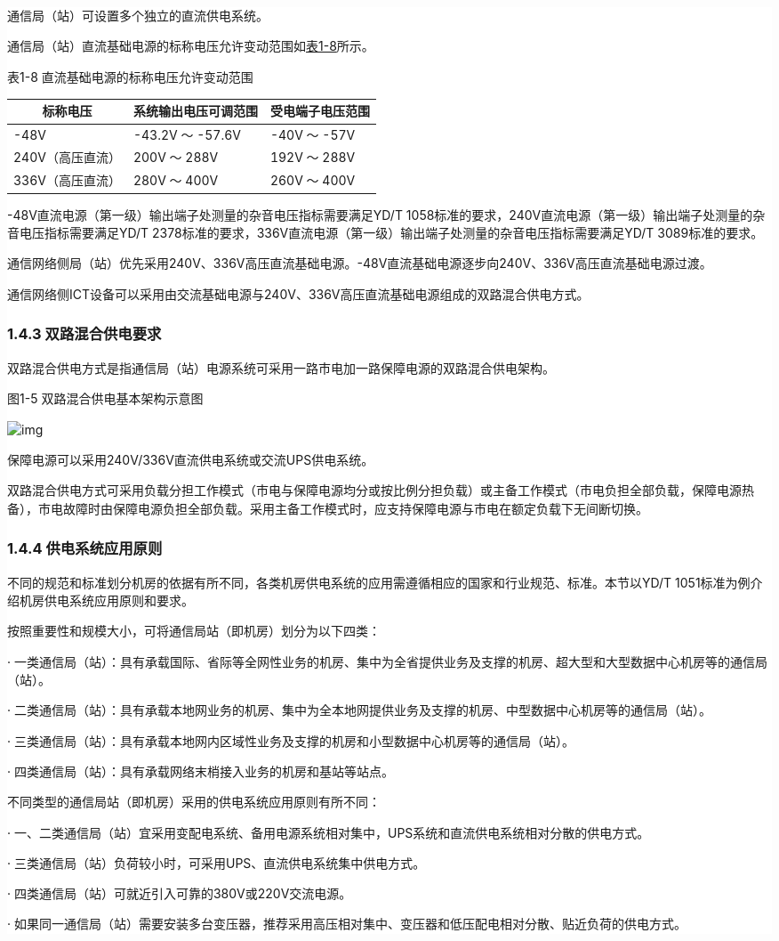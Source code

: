 通信局（站）可设置多个独立的直流供电系统。

通信局（站）直流基础电源的标称电压允许变动范围如[表1-8](https://www.h3c.com/cn/Service/Document_Software/Document_Center/Home/Switches/00-Public/Installation/Environmental_Require/H3C_HJYQ-Long/?CHID=949210#_Ref58917447)所示。

表1-8 直流基础电源的标称电压允许变动范围

| 标称电压         | 系统输出电压可调范围 | 受电端子电压范围 |
| ---------------- | -------------------- | ---------------- |
| -48V             | -43.2V ～ -57.6V     | -40V ～ -57V     |
| 240V（高压直流） | 200V ～ 288V         | 192V ～ 288V     |
| 336V（高压直流） | 280V ～ 400V         | 260V ～ 400V     |

 

-48V直流电源（第一级）输出端子处测量的杂音电压指标需要满足YD/T 1058标准的要求，240V直流电源（第一级）输出端子处测量的杂音电压指标需要满足YD/T 2378标准的要求，336V直流电源（第一级）输出端子处测量的杂音电压指标需要满足YD/T 3089标准的要求。

通信网络侧局（站）优先采用240V、336V高压直流基础电源。-48V直流基础电源逐步向240V、336V高压直流基础电源过渡。

通信网络侧ICT设备可以采用由交流基础电源与240V、336V高压直流基础电源组成的双路混合供电方式。

### 1.4.3 双路混合供电要求

双路混合供电方式是指通信局（站）电源系统可采用一路市电加一路保障电源的双路混合供电架构。

图1-5 双路混合供电基本架构示意图

![img](https://resource.h3c.com/cn/202101/22/20210122_5531490_x_Img_x_png_8_1378744_30005_0.png)

 

保障电源可以采用240V/336V直流供电系统或交流UPS供电系统。

双路混合供电方式可采用负载分担工作模式（市电与保障电源均分或按比例分担负载）或主备工作模式（市电负担全部负载，保障电源热备），市电故障时由保障电源负担全部负载。采用主备工作模式时，应支持保障电源与市电在额定负载下无间断切换。

### 1.4.4 供电系统应用原则

不同的规范和标准划分机房的依据有所不同，各类机房供电系统的应用需遵循相应的国家和行业规范、标准。本节以YD/T 1051标准为例介绍机房供电系统应用原则和要求。

按照重要性和规模大小，可将通信局站（即机房）划分为以下四类：

·   一类通信局（站）：具有承载国际、省际等全网性业务的机房、集中为全省提供业务及支撑的机房、超大型和大型数据中心机房等的通信局（站）。

·   二类通信局（站）：具有承载本地网业务的机房、集中为全本地网提供业务及支撑的机房、中型数据中心机房等的通信局（站）。

·   三类通信局（站）：具有承载本地网内区域性业务及支撑的机房和小型数据中心机房等的通信局（站）。

·   四类通信局（站）：具有承载网络末梢接入业务的机房和基站等站点。

不同类型的通信局站（即机房）采用的供电系统应用原则有所不同：

·   一、二类通信局（站）宜采用变配电系统、备用电源系统相对集中，UPS系统和直流供电系统相对分散的供电方式。

·   三类通信局（站）负荷较小时，可采用UPS、直流供电系统集中供电方式。

·   四类通信局（站）可就近引入可靠的380V或220V交流电源。

·   如果同一通信局（站）需要安装多台变压器，推荐采用高压相对集中、变压器和低压配电相对分散、贴近负荷的供电方式。
